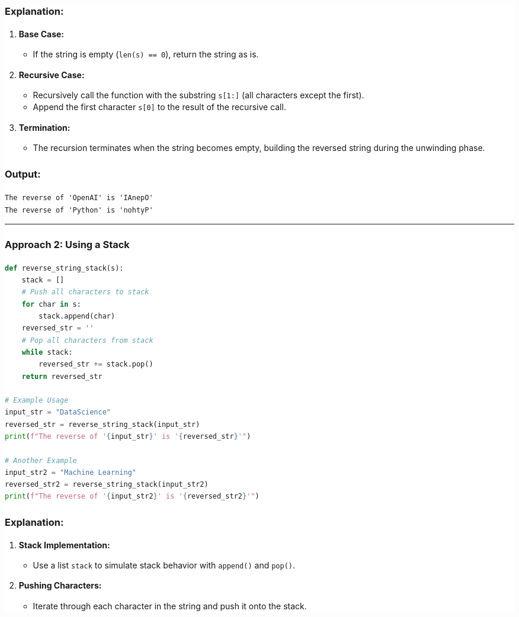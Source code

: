 ### **Explanation:**

1. **Base Case:**
   - If the string is empty (`len(s) == 0`), return the string as is.

2. **Recursive Case:**
   - Recursively call the function with the substring `s[1:]` (all characters except the first).
   - Append the first character `s[0]` to the result of the recursive call.

3. **Termination:**
   - The recursion terminates when the string becomes empty, building the reversed string during the unwinding phase.

### **Output:**
```
The reverse of 'OpenAI' is 'IAnepO'
The reverse of 'Python' is 'nohtyP'
```

---

### **Approach 2: Using a Stack**

```python
def reverse_string_stack(s):
    stack = []
    # Push all characters to stack
    for char in s:
        stack.append(char)
    reversed_str = ''
    # Pop all characters from stack
    while stack:
        reversed_str += stack.pop()
    return reversed_str

# Example Usage
input_str = "DataScience"
reversed_str = reverse_string_stack(input_str)
print(f"The reverse of '{input_str}' is '{reversed_str}'")

# Another Example
input_str2 = "Machine Learning"
reversed_str2 = reverse_string_stack(input_str2)
print(f"The reverse of '{input_str2}' is '{reversed_str2}'")
```

### **Explanation:**

1. **Stack Implementation:**
   - Use a list `stack` to simulate stack behavior with `append()` and `pop()`.

2. **Pushing Characters:**
   - Iterate through each character in the string and push it onto the stack.

